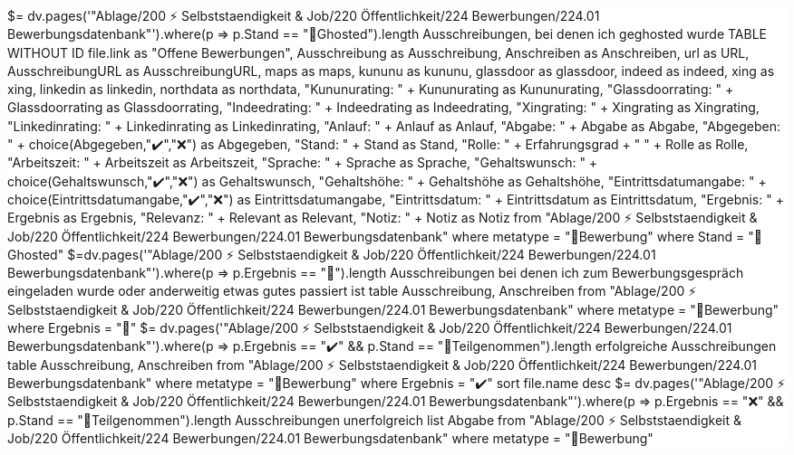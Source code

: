 $= dv.pages('"Ablage/200 ⚡ Selbststaendigkeit & Job/220 Öffentlichkeit/224 Bewerbungen/224.01 Bewerbungsdatenbank"').where(p => p.Stand == "👻Ghosted").length Ausschreibungen, bei denen ich geghosted wurde
TABLE  
WITHOUT ID
file.link as "Offene Bewerbungen", 
Ausschreibung as Ausschreibung,
Anschreiben as Anschreiben,
url as URL,
AusschreibungURL as AusschreibungURL,
maps as maps,
kununu as kununu,
glassdoor as glassdoor,
indeed as indeed,
xing as xing,
linkedin as linkedin,
northdata as northdata,
"Kununurating: " + Kununurating as Kununurating,
"Glassdoorrating: " + Glassdoorrating as Glassdoorrating,
"Indeedrating: " + Indeedrating as Indeedrating,
"Xingrating: " + Xingrating as Xingrating,
"Linkedinrating: " + Linkedinrating as Linkedinrating,
"Anlauf: " + Anlauf as Anlauf,
"Abgabe: " + Abgabe as Abgabe,
"Abgegeben: " + choice(Abgegeben,"✔️","❌") as Abgegeben,
"Stand: " + Stand as Stand,
"Rolle: " + Erfahrungsgrad + " " + Rolle as Rolle,
"Arbeitszeit: " + Arbeitszeit as Arbeitszeit,
"Sprache: " + Sprache as Sprache,
"Gehaltswunsch: " + choice(Gehaltswunsch,"✔️","❌") as Gehaltswunsch,
"Gehaltshöhe: " + Gehaltshöhe as Gehaltshöhe,
"Eintrittsdatumangabe: " + choice(Eintrittsdatumangabe,"✔️","❌") as Eintrittsdatumangabe,
"Eintrittsdatum: " + Eintrittsdatum as Eintrittsdatum,
"Ergebnis: " + Ergebnis as Ergebnis,
"Relevanz: " + Relevant as Relevant,
"Notiz: " + Notiz as Notiz
from "Ablage/200 ⚡ Selbststaendigkeit & Job/220 Öffentlichkeit/224 Bewerbungen/224.01 Bewerbungsdatenbank"
where metatype = "🔮Bewerbung"
where Stand = "👻Ghosted"
$=dv.pages('"Ablage/200 ⚡ Selbststaendigkeit & Job/220 Öffentlichkeit/224 Bewerbungen/224.01 Bewerbungsdatenbank"').where(p => p.Ergebnis == "🌻").length Ausschreibungen bei denen ich zum Bewerbungsgespräch eingeladen wurde oder anderweitig etwas gutes passiert ist
table Ausschreibung, Anschreiben
from "Ablage/200 ⚡ Selbststaendigkeit & Job/220 Öffentlichkeit/224 Bewerbungen/224.01 Bewerbungsdatenbank"
where metatype = "🔮Bewerbung"
where Ergebnis = "🌻"
$= dv.pages('"Ablage/200 ⚡ Selbststaendigkeit & Job/220 Öffentlichkeit/224 Bewerbungen/224.01 Bewerbungsdatenbank"').where(p => p.Ergebnis == "✔️" && p.Stand == "🏅Teilgenommen").length erfolgreiche Ausschreibungen
table Ausschreibung, Anschreiben
from "Ablage/200 ⚡ Selbststaendigkeit & Job/220 Öffentlichkeit/224 Bewerbungen/224.01 Bewerbungsdatenbank"
where metatype = "🔮Bewerbung"
where Ergebnis = "✔️"
sort file.name desc
$= dv.pages('"Ablage/200 ⚡ Selbststaendigkeit & Job/220 Öffentlichkeit/224 Bewerbungen/224.01 Bewerbungsdatenbank"').where(p => p.Ergebnis == "❌" && p.Stand == "🏅Teilgenommen").length Ausschreibungen unerfolgreich
list Abgabe
from "Ablage/200 ⚡ Selbststaendigkeit & Job/220 Öffentlichkeit/224 Bewerbungen/224.01 Bewerbungsdatenbank"
where metatype = "🔮Bewerbung"